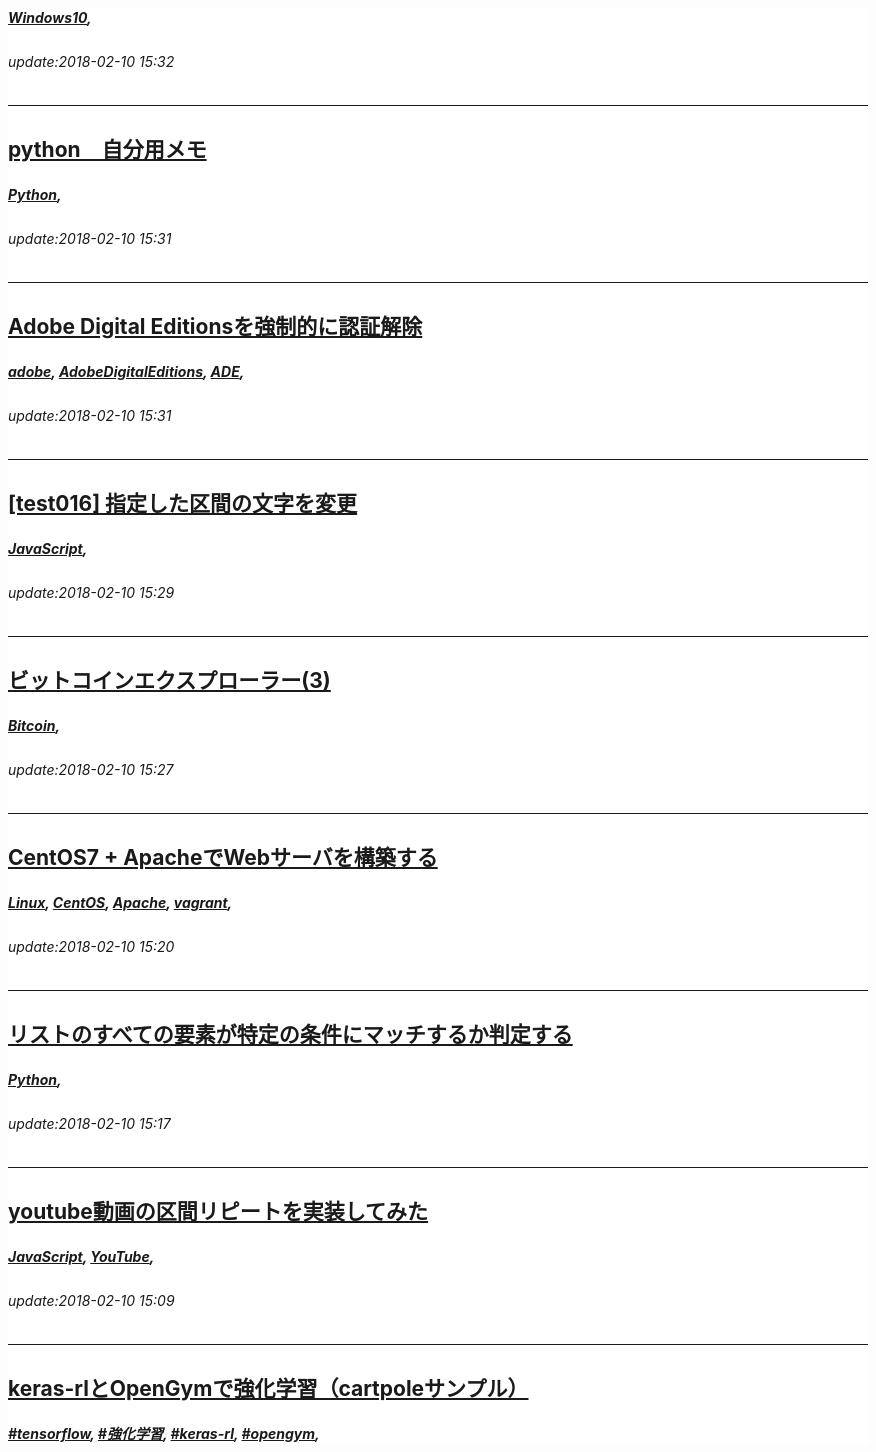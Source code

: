 ##### [Windows10](https://qiita.com/tags/Windows10), 
###### update:2018-02-10 15:32
---
## [python　自分用メモ](https://qiita.com/oppasiri330/items/8805ea440fb8187ea3a1)
##### [Python](https://qiita.com/tags/Python), 
###### update:2018-02-10 15:31
---
## [Adobe Digital Editionsを強制的に認証解除](https://qiita.com/ynaito/items/816c0e37417108a4995e)
##### [adobe](https://qiita.com/tags/adobe), [AdobeDigitalEditions](https://qiita.com/tags/AdobeDigitalEditions), [ADE](https://qiita.com/tags/ADE), 
###### update:2018-02-10 15:31
---
## [[test016] 指定した区間の文字を変更](https://qiita.com/yambejp/items/d768d830311dde7ebcb9)
##### [JavaScript](https://qiita.com/tags/JavaScript), 
###### update:2018-02-10 15:29
---
## [ビットコインエクスプローラー(3)](https://qiita.com/coffee_and_code/items/66700562011c136de8ea)
##### [Bitcoin](https://qiita.com/tags/Bitcoin), 
###### update:2018-02-10 15:27
---
## [CentOS7 + ApacheでWebサーバを構築する](https://qiita.com/tsurubee/items/a6fbd4b9201047a2b24a)
##### [Linux](https://qiita.com/tags/Linux), [CentOS](https://qiita.com/tags/CentOS), [Apache](https://qiita.com/tags/Apache), [vagrant](https://qiita.com/tags/vagrant), 
###### update:2018-02-10 15:20
---
## [リストのすべての要素が特定の条件にマッチするか判定する](https://qiita.com/Dexctersu/items/5b0063a9955dadce0ebd)
##### [Python](https://qiita.com/tags/Python), 
###### update:2018-02-10 15:17
---
## [youtube動画の区間リピートを実装してみた](https://qiita.com/kazu-hanjuku/items/db948e47b86c8af92eb9)
##### [JavaScript](https://qiita.com/tags/JavaScript), [YouTube](https://qiita.com/tags/YouTube), 
###### update:2018-02-10 15:09
---
## [keras-rlとOpenGymで強化学習（cartpoleサンプル）](https://qiita.com/kznx/items/da896dca21e084960c9f)
##### [#tensorflow](https://qiita.com/tags/#tensorflow), [#強化学習](https://qiita.com/tags/#強化学習), [#keras-rl](https://qiita.com/tags/#keras-rl), [#opengym](https://qiita.com/tags/#opengym), 